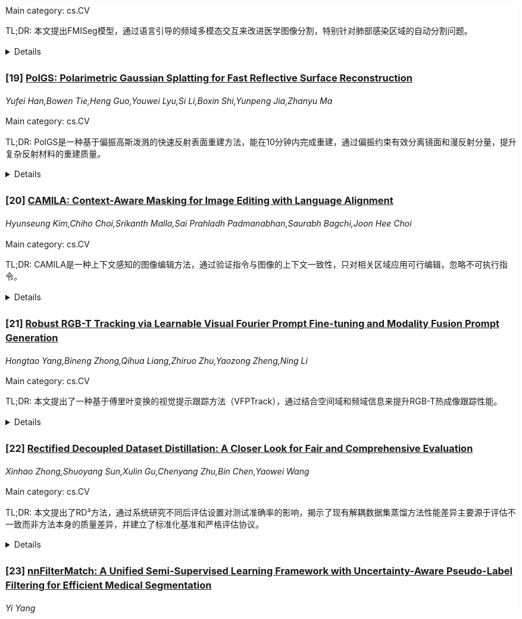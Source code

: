 Main category: cs.CV

TL;DR: 本文提出FMISeg模型，通过语言引导的频域多模态交互来改进医学图像分割，特别针对肺部感染区域的自动分割问题。


<details><summary>Details</summary></details>


### [19] [PolGS: Polarimetric Gaussian Splatting for Fast Reflective Surface Reconstruction](https://arxiv.org/abs/2509.19726)
*Yufei Han,Bowen Tie,Heng Guo,Youwei Lyu,Si Li,Boxin Shi,Yunpeng Jia,Zhanyu Ma*

Main category: cs.CV

TL;DR: PolGS是一种基于偏振高斯泼溅的快速反射表面重建方法，能在10分钟内完成重建，通过偏振约束有效分离镜面和漫反射分量，提升复杂反射材料的重建质量。


<details><summary>Details</summary></details>


### [20] [CAMILA: Context-Aware Masking for Image Editing with Language Alignment](https://arxiv.org/abs/2509.19731)
*Hyunseung Kim,Chiho Choi,Srikanth Malla,Sai Prahladh Padmanabhan,Saurabh Bagchi,Joon Hee Choi*

Main category: cs.CV

TL;DR: CAMILA是一种上下文感知的图像编辑方法，通过验证指令与图像的上下文一致性，只对相关区域应用可行编辑，忽略不可执行指令。


<details><summary>Details</summary></details>


### [21] [Robust RGB-T Tracking via Learnable Visual Fourier Prompt Fine-tuning and Modality Fusion Prompt Generation](https://arxiv.org/abs/2509.19733)
*Hongtao Yang,Bineng Zhong,Qihua Liang,Zhiruo Zhu,Yaozong Zheng,Ning Li*

Main category: cs.CV

TL;DR: 本文提出了一种基于傅里叶变换的视觉提示跟踪方法（VFPTrack），通过结合空间域和频域信息来提升RGB-T热成像跟踪性能。


<details><summary>Details</summary></details>


### [22] [Rectified Decoupled Dataset Distillation: A Closer Look for Fair and Comprehensive Evaluation](https://arxiv.org/abs/2509.19743)
*Xinhao Zhong,Shuoyang Sun,Xulin Gu,Chenyang Zhu,Bin Chen,Yaowei Wang*

Main category: cs.CV

TL;DR: 本文提出了RD³方法，通过系统研究不同后评估设置对测试准确率的影响，揭示了现有解耦数据集蒸馏方法性能差异主要源于评估不一致而非方法本身的质量差异，并建立了标准化基准和严格评估协议。


<details><summary>Details</summary></details>


### [23] [nnFilterMatch: A Unified Semi-Supervised Learning Framework with Uncertainty-Aware Pseudo-Label Filtering for Efficient Medical Segmentation](https://arxiv.org/abs/2509.19746)
*Yi Yang*
